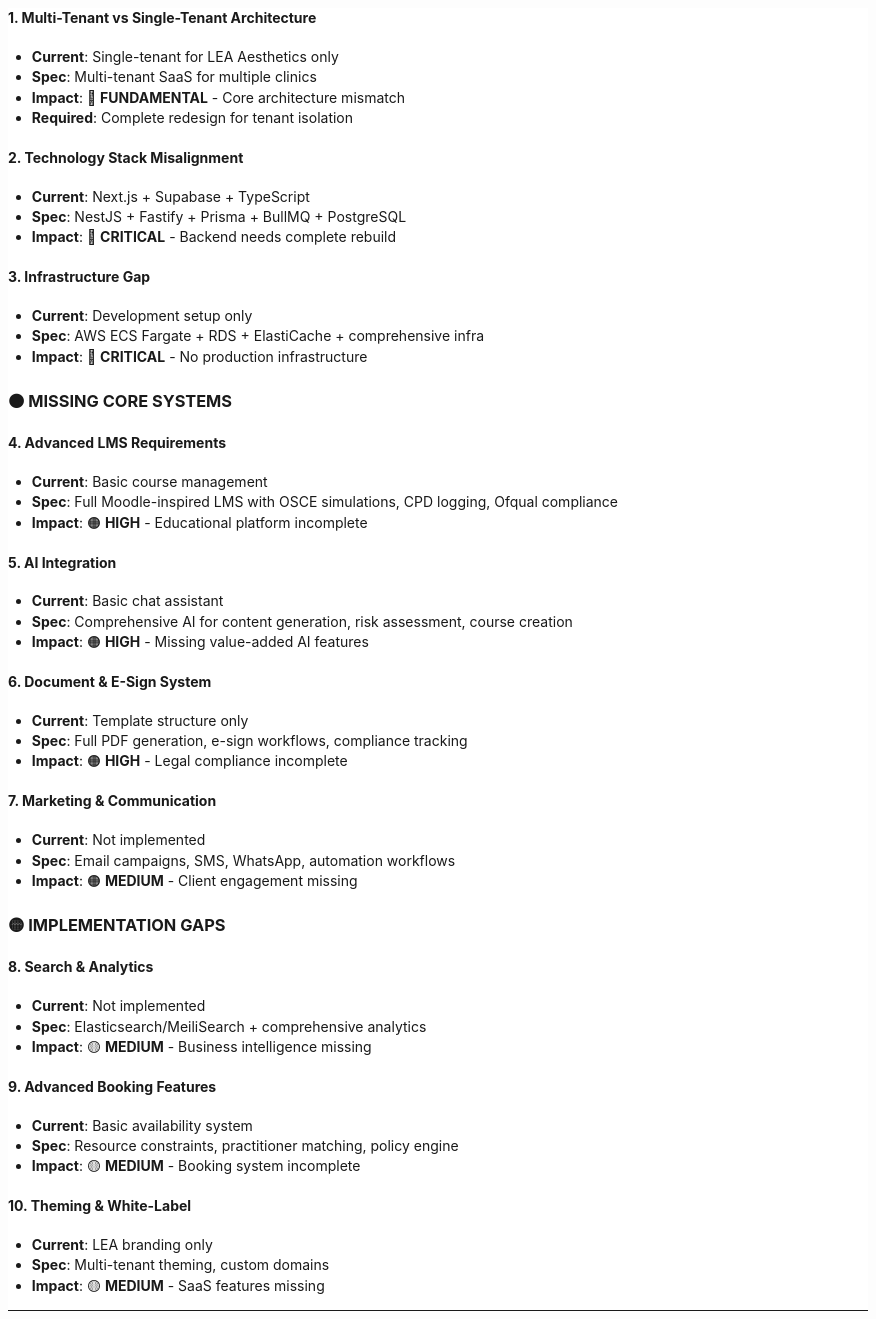 #### **1. Multi-Tenant vs Single-Tenant Architecture**
- **Current**: Single-tenant for LEA Aesthetics only
- **Spec**: Multi-tenant SaaS for multiple clinics
- **Impact**: 🔴 **FUNDAMENTAL** - Core architecture mismatch
- **Required**: Complete redesign for tenant isolation

#### **2. Technology Stack Misalignment**
- **Current**: Next.js + Supabase + TypeScript
- **Spec**: NestJS + Fastify + Prisma + BullMQ + PostgreSQL
- **Impact**: 🔴 **CRITICAL** - Backend needs complete rebuild

#### **3. Infrastructure Gap**
- **Current**: Development setup only
- **Spec**: AWS ECS Fargate + RDS + ElastiCache + comprehensive infra
- **Impact**: 🔴 **CRITICAL** - No production infrastructure

### **🟠 MISSING CORE SYSTEMS**

#### **4. Advanced LMS Requirements**
- **Current**: Basic course management
- **Spec**: Full Moodle-inspired LMS with OSCE simulations, CPD logging, Ofqual compliance
- **Impact**: 🟠 **HIGH** - Educational platform incomplete

#### **5. AI Integration**
- **Current**: Basic chat assistant
- **Spec**: Comprehensive AI for content generation, risk assessment, course creation
- **Impact**: 🟠 **HIGH** - Missing value-added AI features

#### **6. Document & E-Sign System**
- **Current**: Template structure only
- **Spec**: Full PDF generation, e-sign workflows, compliance tracking
- **Impact**: 🟠 **HIGH** - Legal compliance incomplete

#### **7. Marketing & Communication**
- **Current**: Not implemented
- **Spec**: Email campaigns, SMS, WhatsApp, automation workflows
- **Impact**: 🟠 **MEDIUM** - Client engagement missing

### **🟡 IMPLEMENTATION GAPS**

#### **8. Search & Analytics**
- **Current**: Not implemented
- **Spec**: Elasticsearch/MeiliSearch + comprehensive analytics
- **Impact**: 🟡 **MEDIUM** - Business intelligence missing

#### **9. Advanced Booking Features**
- **Current**: Basic availability system
- **Spec**: Resource constraints, practitioner matching, policy engine
- **Impact**: 🟡 **MEDIUM** - Booking system incomplete

#### **10. Theming & White-Label**
- **Current**: LEA branding only
- **Spec**: Multi-tenant theming, custom domains
- **Impact**: 🟡 **MEDIUM** - SaaS features missing

---